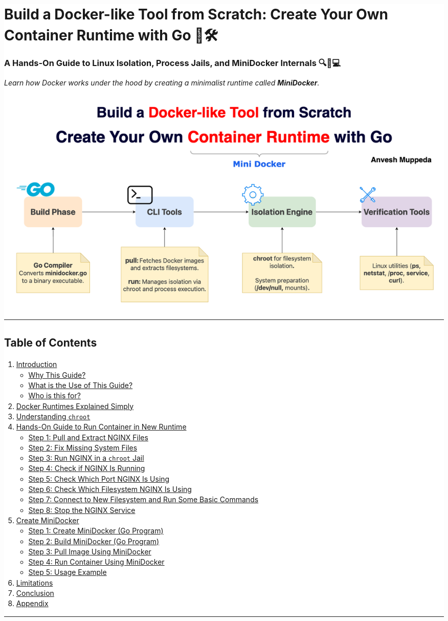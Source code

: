 # **Build a Docker-like Tool from Scratch: Create Your Own Container Runtime with Go 🐳🛠️**  
### **A Hands-On Guide to Linux Isolation, Process Jails, and MiniDocker Internals 🔍👨💻**
*Learn how Docker works under the hood by creating a minimalist runtime called **MiniDocker**.*  

![Mini Docker Runtime](./minidocker.png)   

---

## **Table of Contents**  
1. [Introduction](#1.introduction)  
   - [Why This Guide?](#why-this-guide?)  
   - [What is the Use of This Guide?](#what-is-the-use-of-this-guide?)  
   - [Who is this for?](#who-is-this-for?)  
2. [Docker Runtimes Explained Simply](#docker-runtimes-explained-simply)  
3. [Understanding `chroot`](#understanding-chroot)  
4. [Hands-On Guide to Run Container in New Runtime](#hands-on-guide-to-run-container-in-new-runtime)  
   - [Step 1: Pull and Extract NGINX Files](#step-1-pull-and-extract-nginx-files)  
   - [Step 2: Fix Missing System Files](#step-2-fix-missing-system-files)  
   - [Step 3: Run NGINX in a `chroot` Jail](#step-3-run-nginx-in-a-chroot-jail)  
   - [Step 4: Check if NGINX Is Running](#step-4-check-if-nginx-is-running)  
   - [Step 5: Check Which Port NGINX Is Using](#step-5-check-which-port-nginx-is-using)  
   - [Step 6: Check Which Filesystem NGINX Is Using](#step-6-check-which-filesystem-nginx-is-using)  
   - [Step 7: Connect to New Filesystem and Run Some Basic Commands](#step-7-connect-to-new-filesystem-and-run-some-basic-commands)  
   - [Step 8: Stop the NGINX Service](#step-8-stop-the-nginx-service)  
5. [Create MiniDocker](#5-create-minidocker)  
   - [Step 1: Create MiniDocker (Go Program)](#step-1-create-minidocker-go-program)  
   - [Step 2: Build MiniDocker (Go Program)](#step-2-build-minidocker-go-program)  
   - [Step 3: Pull Image Using MiniDocker](#step-3-pull-image-using-minidocker)  
   - [Step 4: Run Container Using MiniDocker](#step-4-run-container-using-minidocker)  
   - [Step 5: Usage Example](#step-5-usage-example)  
6. [Limitations](#6-limitations)  
7. [Conclusion](#7-conclusion)  
8. [Appendix](#8-appendix)  

---